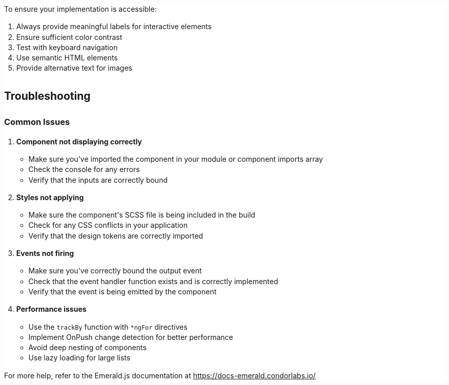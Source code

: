 To ensure your implementation is accessible:

1. Always provide meaningful labels for interactive elements
2. Ensure sufficient color contrast
3. Test with keyboard navigation
4. Use semantic HTML elements
5. Provide alternative text for images

## Troubleshooting

### Common Issues

1. **Component not displaying correctly**
   - Make sure you've imported the component in your module or component imports array
   - Check the console for any errors
   - Verify that the inputs are correctly bound

2. **Styles not applying**
   - Make sure the component's SCSS file is being included in the build
   - Check for any CSS conflicts in your application
   - Verify that the design tokens are correctly imported

3. **Events not firing**
   - Make sure you've correctly bound the output event
   - Check that the event handler function exists and is correctly implemented
   - Verify that the event is being emitted by the component

4. **Performance issues**
   - Use the `trackBy` function with `*ngFor` directives
   - Implement OnPush change detection for better performance
   - Avoid deep nesting of components
   - Use lazy loading for large lists

For more help, refer to the Emerald.js documentation at https://docs-emerald.condorlabs.io/